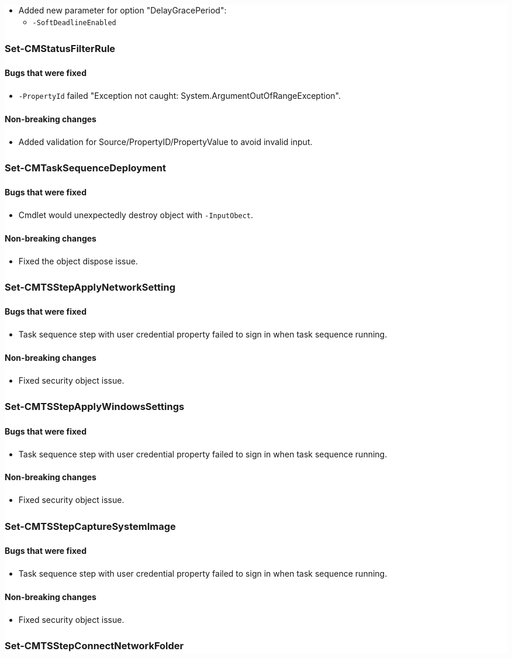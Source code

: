 - Added new parameter for option "DelayGracePeriod":
    - `-SoftDeadlineEnabled`

### Set-CMStatusFilterRule

#### Bugs that were fixed

- `-PropertyId` failed "Exception not caught: System.ArgumentOutOfRangeException".

#### Non-breaking changes

- Added validation for Source/PropertyID/PropertyValue to avoid invalid input.

### Set-CMTaskSequenceDeployment

#### Bugs that were fixed

- Cmdlet would unexpectedly destroy object with `-InputObect`.

#### Non-breaking changes

- Fixed the object dispose issue.

### Set-CMTSStepApplyNetworkSetting

#### Bugs that were fixed

- Task sequence step with user credential property failed to sign in when task sequence running.

#### Non-breaking changes

- Fixed security object issue.

### Set-CMTSStepApplyWindowsSettings

#### Bugs that were fixed

- Task sequence step with user credential property failed to sign in when task sequence running.

#### Non-breaking changes

- Fixed security object issue.

### Set-CMTSStepCaptureSystemImage

#### Bugs that were fixed

- Task sequence step with user credential property failed to sign in when task sequence running.

#### Non-breaking changes

- Fixed security object issue.

### Set-CMTSStepConnectNetworkFolder
